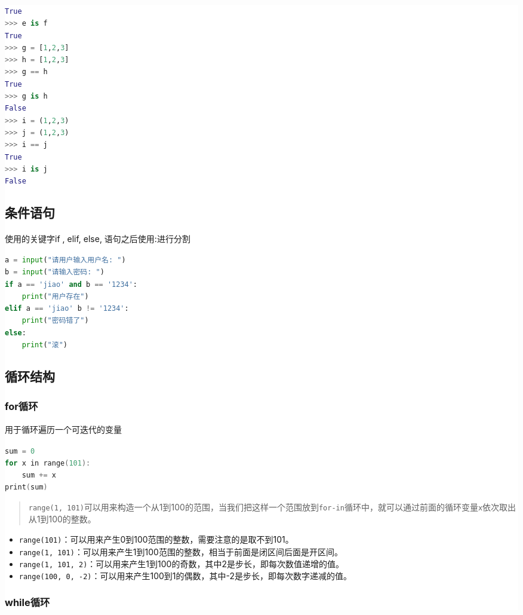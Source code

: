 ```python
True
>>> e is f
True
>>> g = [1,2,3]
>>> h = [1,2,3]
>>> g == h
True
>>> g is h
False
>>> i = (1,2,3)
>>> j = (1,2,3)
>>> i == j
True
>>> i is j
False
```

## 条件语句

使用的关键字if , elif, else, 语句之后使用:进行分割

```python
a = input("请用户输入用户名: ")
b = input("请输入密码: ")
if a == 'jiao' and b == '1234':
    print("用户存在")
elif a == 'jiao' b != '1234':
    print("密码错了")
else:
    print("滚")
```

## 循环结构

### for循环

用于循环遍历一个可迭代的变量

```c
sum = 0
for x in range(101):
    sum += x
print(sum)
```

> `range(1, 101)`可以用来构造一个从1到100的范围，当我们把这样一个范围放到`for-in`循环中，就可以通过前面的循环变量`x`依次取出从1到100的整数。

- `range(101)`：可以用来产生0到100范围的整数，需要注意的是取不到101。
- `range(1, 101)`：可以用来产生1到100范围的整数，相当于前面是闭区间后面是开区间。
- `range(1, 101, 2)`：可以用来产生1到100的奇数，其中2是步长，即每次数值递增的值。
- `range(100, 0, -2)`：可以用来产生100到1的偶数，其中-2是步长，即每次数字递减的值。

### while循环
